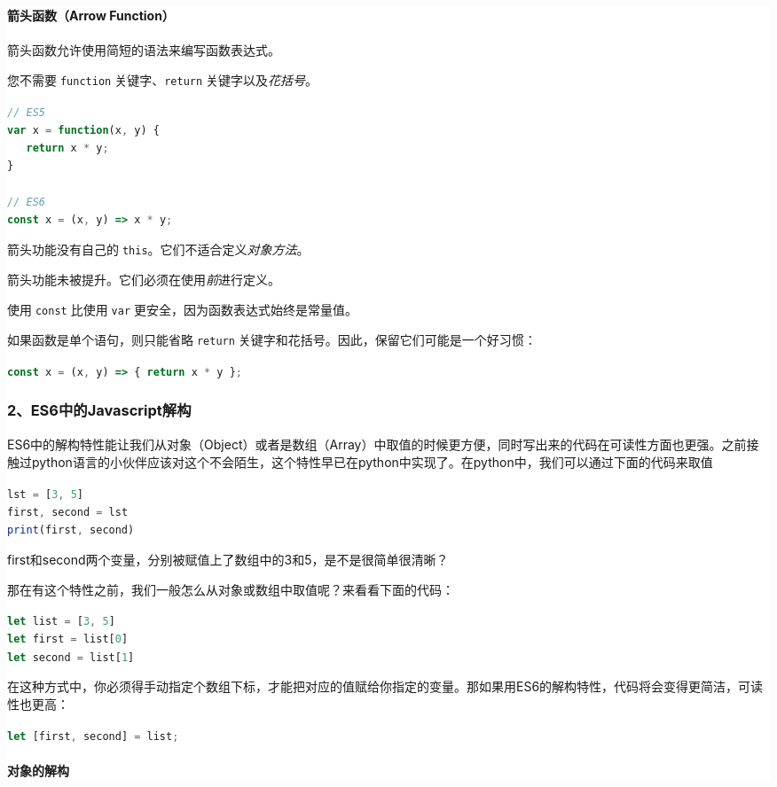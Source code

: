 
#### 箭头函数（Arrow Function）

箭头函数允许使用简短的语法来编写函数表达式。

您不需要 `function` 关键字、`return` 关键字以及*花括号*。



```js
// ES5
var x = function(x, y) {
   return x * y;
}

// ES6
const x = (x, y) => x * y;
```


箭头功能没有自己的 `this`。它们不适合定义*对象方法*。

箭头功能未被提升。它们必须在使用*前*进行定义。

使用 `const` 比使用 `var` 更安全，因为函数表达式始终是常量值。

如果函数是单个语句，则只能省略 `return` 关键字和花括号。因此，保留它们可能是一个好习惯：



```js
const x = (x, y) => { return x * y };
```

### 2、ES6中的Javascript解构

ES6中的解构特性能让我们从对象（Object）或者是数组（Array）中取值的时候更方便，同时写出来的代码在可读性方面也更强。之前接触过python语言的小伙伴应该对这个不会陌生，这个特性早已在python中实现了。在python中，我们可以通过下面的代码来取值

```js
lst = [3, 5]
first, second = lst 
print(first, second)
```

first和second两个变量，分别被赋值上了数组中的3和5，是不是很简单很清晰？

那在有这个特性之前，我们一般怎么从对象或数组中取值呢？来看看下面的代码：

```js
let list = [3, 5]
let first = list[0]
let second = list[1]
```

在这种方式中，你必须得手动指定个数组下标，才能把对应的值赋给你指定的变量。那如果用ES6的解构特性，代码将会变得更简洁，可读性也更高：

```js
let [first, second] = list;
```

#### 对象的解构
